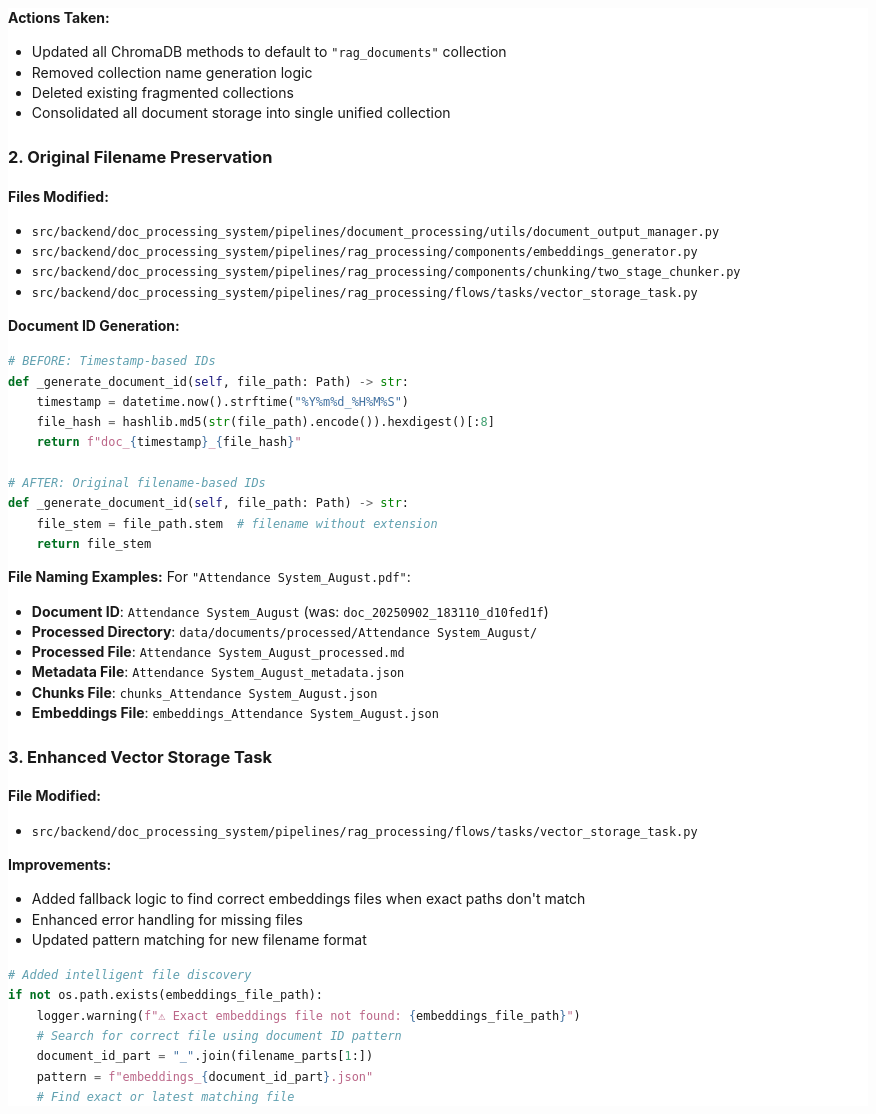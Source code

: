 **Actions Taken:**
- Updated all ChromaDB methods to default to `"rag_documents"` collection
- Removed collection name generation logic
- Deleted existing fragmented collections
- Consolidated all document storage into single unified collection

### 2. Original Filename Preservation

**Files Modified:**
- `src/backend/doc_processing_system/pipelines/document_processing/utils/document_output_manager.py`
- `src/backend/doc_processing_system/pipelines/rag_processing/components/embeddings_generator.py`
- `src/backend/doc_processing_system/pipelines/rag_processing/components/chunking/two_stage_chunker.py`
- `src/backend/doc_processing_system/pipelines/rag_processing/flows/tasks/vector_storage_task.py`

**Document ID Generation:**
```python
# BEFORE: Timestamp-based IDs
def _generate_document_id(self, file_path: Path) -> str:
    timestamp = datetime.now().strftime("%Y%m%d_%H%M%S")
    file_hash = hashlib.md5(str(file_path).encode()).hexdigest()[:8]
    return f"doc_{timestamp}_{file_hash}"

# AFTER: Original filename-based IDs
def _generate_document_id(self, file_path: Path) -> str:
    file_stem = file_path.stem  # filename without extension
    return file_stem
```

**File Naming Examples:**
For `"Attendance System_August.pdf"`:
- **Document ID**: `Attendance System_August` (was: `doc_20250902_183110_d10fed1f`)
- **Processed Directory**: `data/documents/processed/Attendance System_August/`
- **Processed File**: `Attendance System_August_processed.md`
- **Metadata File**: `Attendance System_August_metadata.json`
- **Chunks File**: `chunks_Attendance System_August.json`
- **Embeddings File**: `embeddings_Attendance System_August.json`

### 3. Enhanced Vector Storage Task

**File Modified:**
- `src/backend/doc_processing_system/pipelines/rag_processing/flows/tasks/vector_storage_task.py`

**Improvements:**
- Added fallback logic to find correct embeddings files when exact paths don't match
- Enhanced error handling for missing files
- Updated pattern matching for new filename format

```python
# Added intelligent file discovery
if not os.path.exists(embeddings_file_path):
    logger.warning(f"⚠️ Exact embeddings file not found: {embeddings_file_path}")
    # Search for correct file using document ID pattern
    document_id_part = "_".join(filename_parts[1:])
    pattern = f"embeddings_{document_id_part}.json"
    # Find exact or latest matching file
```
